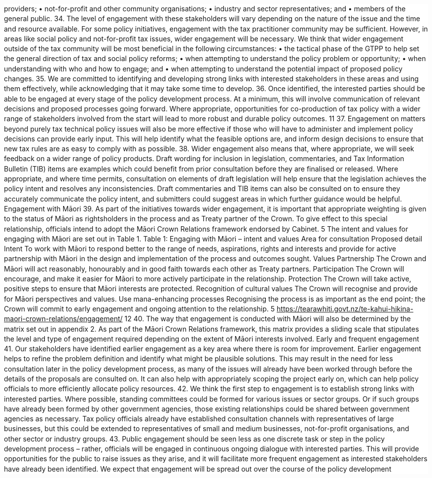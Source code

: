 providers; • not-for-profit and other community organisations; • industry and sector representatives; and • members of the general public. 34. The level of engagement with these stakeholders will vary depending on the nature of the issue and the time and resource available. For some policy initiatives, engagement with the tax practitioner community may be sufficient. However, in areas like social policy and not-for-profit tax issues, wider engagement will be necessary. We think that wider engagement outside of the tax community will be most beneficial in the following circumstances: • the tactical phase of the GTPP to help set the general direction of tax and social policy reforms; • when attempting to understand the policy problem or opportunity; • when understanding with who and how to engage; and • when attempting to understand the potential impact of proposed policy changes. 35. We are committed to identifying and developing strong links with interested stakeholders in these areas and using them effectively, while acknowledging that it may take some time to develop. 36. Once identified, the interested parties should be able to be engaged at every stage of the policy development process. At a minimum, this will involve communication of relevant decisions and proposed processes going forward. Where appropriate, opportunities for co-production of tax policy with a wider range of stakeholders involved from the start will lead to more robust and durable policy outcomes. 11 37. Engagement on matters beyond purely tax technical policy issues will also be more effective if those who will have to administer and implement policy decisions can provide early input. This will help identify what the feasible options are, and inform design decisions to ensure that new tax rules are as easy to comply with as possible. 38. Wider engagement also means that, where appropriate, we will seek feedback on a wider range of policy products. Draft wording for inclusion in legislation, commentaries, and Tax Information Bulletin (TIB) items are examples which could benefit from prior consultation before they are finalised or released. Where appropriate, and where time permits, consultation on elements of draft legislation will help ensure that the legislation achieves the policy intent and resolves any inconsistencies. Draft commentaries and TIB items can also be consulted on to ensure they accurately communicate the policy intent, and submitters could suggest areas in which further guidance would be helpful. Engagement with Māori 39. As part of the initiatives towards wider engagement, it is important that appropriate weighting is given to the status of Māori as rightsholders in the process and as Treaty partner of the Crown. To give effect to this special relationship, officials intend to adopt the Māori Crown Relations framework endorsed by Cabinet. 5 The intent and values for engaging with Māori are set out in Table 1. Table 1: Engaging with Māori – intent and values Area for consultation Proposed detail Intent To work with Māori to respond better to the range of needs, aspirations, rights and interests and provide for active partnership with Māori in the design and implementation of the process and outcomes sought. Values Partnership The Crown and Māori will act reasonably, honourably and in good faith towards each other as Treaty partners. Participation The Crown will encourage, and make it easier for Māori to more actively participate in the relationship. Protection The Crown will take active, positive steps to ensure that Māori interests are protected. Recognition of cultural values The Crown will recognise and provide for Māori perspectives and values. Use mana-enhancing processes Recognising the process is as important as the end point; the Crown will commit to early engagement and ongoing attention to the relationship. 5 https://tearawhiti.govt.nz/te-kahui-hikina-maori-crown-relations/engagement/ 12 40. The way that engagement is conducted with Māori will also be determined by the matrix set out in appendix 2. As part of the Māori Crown Relations framework, this matrix provides a sliding scale that stipulates the level and type of engagement required depending on the extent of Māori interests involved. Early and frequent engagement 41. Our stakeholders have identified earlier engagement as a key area where there is room for improvement. Earlier engagement helps to refine the problem definition and identify what might be plausible solutions. This may result in the need for less consultation later in the policy development process, as many of the issues will already have been worked through before the details of the proposals are consulted on. It can also help with appropriately scoping the project early on, which can help policy officials to more efficiently allocate policy resources. 42. We think the first step to engagement is to establish strong links with interested parties. Where possible, standing committees could be formed for various issues or sector groups. Or if such groups have already been formed by other government agencies, those existing relationships could be shared between government agencies as necessary. Tax policy officials already have established consultation channels with representatives of large businesses, but this could be extended to representatives of small and medium businesses, not-for-profit organisations, and other sector or industry groups. 43. Public engagement should be seen less as one discrete task or step in the policy development process – rather, officials will be engaged in continuous ongoing dialogue with interested parties. This will provide opportunities for the public to raise issues as they arise, and it will facilitate more frequent engagement as interested stakeholders have already been identified. We expect that engagement will be spread out over the course of the policy development